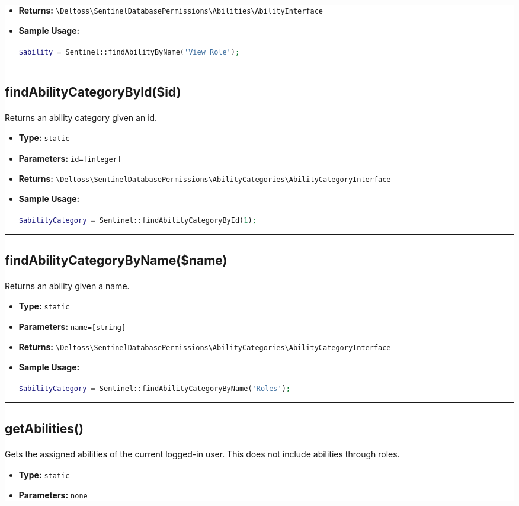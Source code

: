 * **Returns:**
  `\Deltoss\SentinelDatabasePermissions\Abilities\AbilityInterface`

* **Sample Usage:**
  ```php
  $ability = Sentinel::findAbilityByName('View Role');
  ```
---

## findAbilityCategoryById($id)
Returns an ability category given an id.

* **Type:** 
  `static`
  
* **Parameters:** 
  `id=[integer]`

* **Returns:**
  `\Deltoss\SentinelDatabasePermissions\AbilityCategories\AbilityCategoryInterface`

* **Sample Usage:**
  ```php
  $abilityCategory = Sentinel::findAbilityCategoryById(1);
  ```
---

## findAbilityCategoryByName($name)
Returns an ability given a name.

* **Type:** 
  `static`
  
* **Parameters:** 
  `name=[string]`

* **Returns:**
  `\Deltoss\SentinelDatabasePermissions\AbilityCategories\AbilityCategoryInterface`

* **Sample Usage:**
  ```php
  $abilityCategory = Sentinel::findAbilityCategoryByName('Roles');
  ```
---

## getAbilities()
Gets the assigned abilities of the current logged-in user. This does not include abilities through roles.

* **Type:** 
  `static`
  
* **Parameters:** 
  `none`
